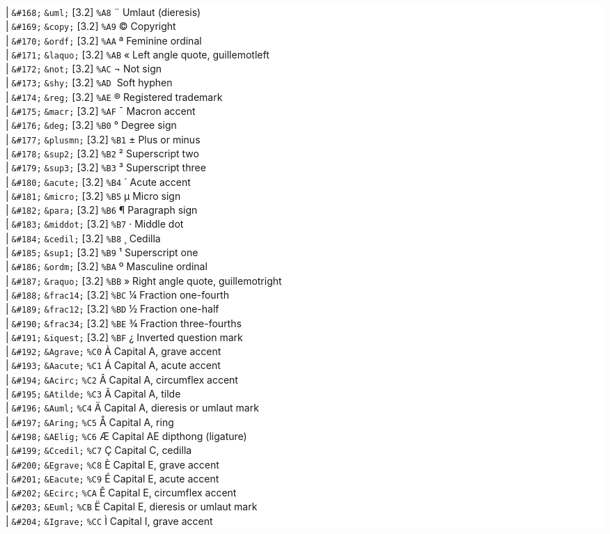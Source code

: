 |   `&#168;`  `&uml;` \[3.2\]  `%A8`  ¨  Umlaut (dieresis)   
|   `&#169;`  `&copy;` \[3.2\]  `%A9`  ©  Copyright   
|   `&#170;`  `&ordf;` \[3.2\]  `%AA`  ª  Feminine ordinal   
|   `&#171;`  `&laquo;` \[3.2\]  `%AB`  «  Left angle quote, guillemotleft   
|   `&#172;`  `&not;` \[3.2\]  `%AC`  ¬  Not sign   
|   `&#173;`  `&shy;` \[3.2\]  `%AD`  ­  Soft hyphen   
|   `&#174;`  `&reg;` \[3.2\]  `%AE`  ®  Registered trademark   
|   `&#175;`  `&macr;` \[3.2\]  `%AF`  ¯  Macron accent   
|   `&#176;`  `&deg;` \[3.2\]  `%B0`  °  Degree sign   
|   `&#177;`  `&plusmn;` \[3.2\]  `%B1`  ±  Plus or minus   
|   `&#178;`  `&sup2;` \[3.2\]  `%B2`  ²  Superscript two   
|   `&#179;`  `&sup3;` \[3.2\]  `%B3`  ³  Superscript three   
|   `&#180;`  `&acute;` \[3.2\]  `%B4`  ´  Acute accent   
|   `&#181;`  `&micro;` \[3.2\]  `%B5`  µ  Micro sign   
|   `&#182;`  `&para;` \[3.2\]  `%B6`  ¶  Paragraph sign   
|   `&#183;`  `&middot;` \[3.2\]  `%B7`  ·  Middle dot   
|   `&#184;`  `&cedil;` \[3.2\]  `%B8`  ¸  Cedilla   
|   `&#185;`  `&sup1;` \[3.2\]  `%B9`  ¹  Superscript one   
|   `&#186;`  `&ordm;` \[3.2\]  `%BA`  º  Masculine ordinal   
|   `&#187;`  `&raquo;` \[3.2\]  `%BB`  »  Right angle quote, guillemotright   
|   `&#188;`  `&frac14;` \[3.2\]  `%BC`  ¼  Fraction one-fourth   
|   `&#189;`  `&frac12;` \[3.2\]  `%BD`  ½  Fraction one-half   
|   `&#190;`  `&frac34;` \[3.2\]  `%BE`  ¾  Fraction three-fourths   
|   `&#191;`  `&iquest;` \[3.2\]  `%BF`  ¿  Inverted question mark   
|   `&#192;`  `&Agrave;`  `%C0`  À  Capital A, grave accent   
|   `&#193;`  `&Aacute;`  `%C1`  Á  Capital A, acute accent   
|   `&#194;`  `&Acirc;`  `%C2`  Â  Capital A, circumflex accent   
|   `&#195;`  `&Atilde;`  `%C3`  Ã  Capital A, tilde   
|   `&#196;`  `&Auml;`  `%C4`  Ä  Capital A, dieresis or umlaut mark   
|   `&#197;`  `&Aring;`  `%C5`  Å  Capital A, ring   
|   `&#198;`  `&AElig;`  `%C6`  Æ  Capital AE dipthong (ligature)   
|   `&#199;`  `&Ccedil;`  `%C7`  Ç  Capital C, cedilla   
|   `&#200;`  `&Egrave;`  `%C8`  È  Capital E, grave accent   
|   `&#201;`  `&Eacute;`  `%C9`  É  Capital E, acute accent   
|   `&#202;`  `&Ecirc;`  `%CA`  Ê  Capital E, circumflex accent   
|   `&#203;`  `&Euml;`  `%CB`  Ë  Capital E, dieresis or umlaut mark   
|   `&#204;`  `&Igrave;`  `%CC`  Ì  Capital I, grave accent   
